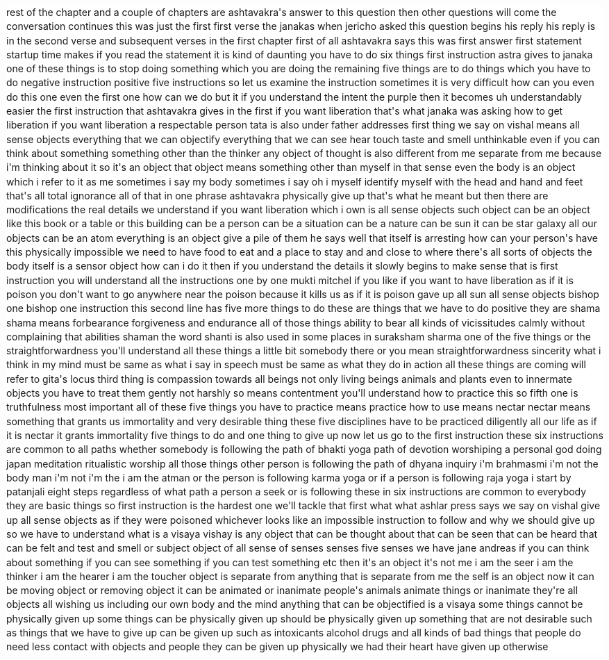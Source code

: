rest of the chapter and a couple of chapters are ashtavakra's answer to this question then other questions will come the conversation continues this was just the first first verse the janakas when jericho asked this question begins his reply his reply is in the second verse and subsequent verses in the first chapter first of all ashtavakra says this was first answer first statement startup time makes if you read the statement it is kind of daunting you have to do six things first instruction astra gives to janaka one of these things is to stop doing something which you are doing the remaining five things are to do things which you have to do negative instruction positive five instructions so let us examine the instruction sometimes it is very difficult how can you even do this one even the first one how can we do but it if you understand the intent the purple then it becomes uh understandably easier the first instruction that ashtavakra gives in the first if you want liberation that's what janaka was asking how to get liberation if you want liberation a respectable person tata is also under father addresses first thing we say on vishal means all sense objects everything that we can objectify everything that we can see hear touch taste and smell unthinkable even if you can think about something something other than the thinker any object of thought is also different from me separate from me because i'm thinking about it so it's an object that object means something other than myself in that sense even the body is an object which i refer to it as me sometimes i say my body sometimes i say oh i myself identify myself with the head and hand and feet that's all total ignorance all of that in one phrase ashtavakra physically give up that's what he meant but then there are modifications the real details we understand if you want liberation which i own is all sense objects such object can be an object like this book or a table or this building can be a person can be a situation can be a nature can be sun it can be star galaxy all our objects can be an atom everything is an object give a pile of them he says well that itself is arresting how can your person's have this physically impossible we need to have food to eat and a place to stay and and close to where there's all sorts of objects the body itself is a sensor object how can i do it then if you understand the details it slowly begins to make sense that is first instruction you will understand all the instructions one by one mukti mitchel if you like if you want to have liberation as if it is poison you don't want to go anywhere near the poison because it kills us as if it is poison gave up all sun all sense objects bishop one bishop one instruction this second line has five more things to do these are things that we have to do positive they are shama shama means forbearance forgiveness and endurance all of those things ability to bear all kinds of vicissitudes calmly without complaining that abilities shaman the word shanti is also used in some places in suraksham sharma one of the five things or the straightforwardness you'll understand all these things a little bit somebody there or you mean straightforwardness sincerity what i think in my mind must be same as what i say in speech must be same as what they do in action all these things are coming will refer to gita's locus third thing is compassion towards all beings not only living beings animals and plants even to innermate objects you have to treat them gently not harshly so means contentment you'll understand how to practice this so fifth one is truthfulness most important all of these five things you have to practice means practice how to use means nectar nectar means something that grants us immortality and very desirable thing these five disciplines have to be practiced diligently all our life as if it is nectar it grants immortality five things to do and one thing to give up now let us go to the first instruction these six instructions are common to all paths whether somebody is following the path of bhakti yoga path of devotion worshiping a personal god doing japan meditation ritualistic worship all those things other person is following the path of dhyana inquiry i'm brahmasmi i'm not the body man i'm not i'm the i am the atman or the person is following karma yoga or if a person is following raja yoga i start by patanjali eight steps regardless of what path a person a seek or is following these in six instructions are common to everybody they are basic things so first instruction is the hardest one we'll tackle that first what what ashlar press says we say on vishal give up all sense objects as if they were poisoned whichever looks like an impossible instruction to follow and why we should give up so we have to understand what is a visaya vishay is any object that can be thought about that can be seen that can be heard that can be felt and test and smell or subject object of all sense of senses senses five senses we have jane andreas if you can think about something if you can see something if you can test something etc then it's an object it's not me i am the seer i am the thinker i am the hearer i am the toucher object is separate from anything that is separate from me the self is an object now it can be moving object or removing object it can be animated or inanimate people's animals animate things or inanimate they're all objects all wishing us including our own body and the mind anything that can be objectified is a visaya some things cannot be physically given up some things can be physically given up should be physically given up something that are not desirable such as things that we have to give up can be given up such as intoxicants alcohol drugs and all kinds of bad things that people do need less contact with objects and people they can be given up physically we had their heart have given up otherwise